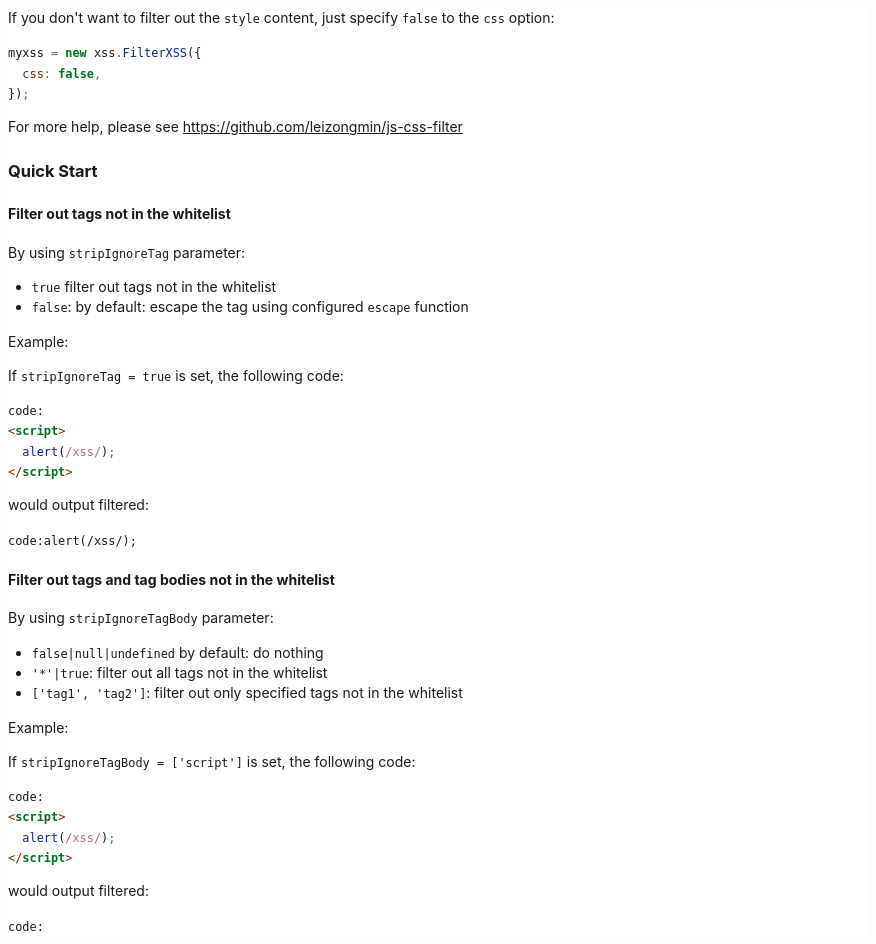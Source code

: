 If you don't want to filter out the `style` content, just specify `false` to the `css` option:

```javascript
myxss = new xss.FilterXSS({
  css: false,
});
```

For more help, please see https://github.com/leizongmin/js-css-filter

### Quick Start

#### Filter out tags not in the whitelist

By using `stripIgnoreTag` parameter:

- `true` filter out tags not in the whitelist
- `false`: by default: escape the tag using configured `escape` function

Example:

If `stripIgnoreTag = true` is set, the following code:

```html
code:
<script>
  alert(/xss/);
</script>
```

would output filtered:

```html
code:alert(/xss/);
```

#### Filter out tags and tag bodies not in the whitelist

By using `stripIgnoreTagBody` parameter:

- `false|null|undefined` by default: do nothing
- `'*'|true`: filter out all tags not in the whitelist
- `['tag1', 'tag2']`: filter out only specified tags not in the whitelist

Example:

If `stripIgnoreTagBody = ['script']` is set, the following code:

```html
code:
<script>
  alert(/xss/);
</script>
```

would output filtered:

```html
code:
```


[npm-image]: https://img.shields.io/npm/v/xss.svg?style=flat-square
[npm-url]: https://npmjs.org/package/xss
[coveralls-image]: https://img.shields.io/coveralls/leizongmin/js-xss.svg?style=flat-square
[coveralls-url]: https://coveralls.io/r/leizongmin/js-xss?branch=master
[david-image]: https://img.shields.io/david/leizongmin/js-xss.svg?style=flat-square
[david-url]: https://david-dm.org/leizongmin/js-xss
[node-image]: https://img.shields.io/badge/node.js-%3E=_0.10-green.svg?style=flat-square
[node-url]: http://nodejs.org/download/
[download-image]: https://img.shields.io/npm/dm/xss.svg?style=flat-square
[download-url]: https://npmjs.org/package/xss
[license-image]: https://img.shields.io/npm/l/xss.svg